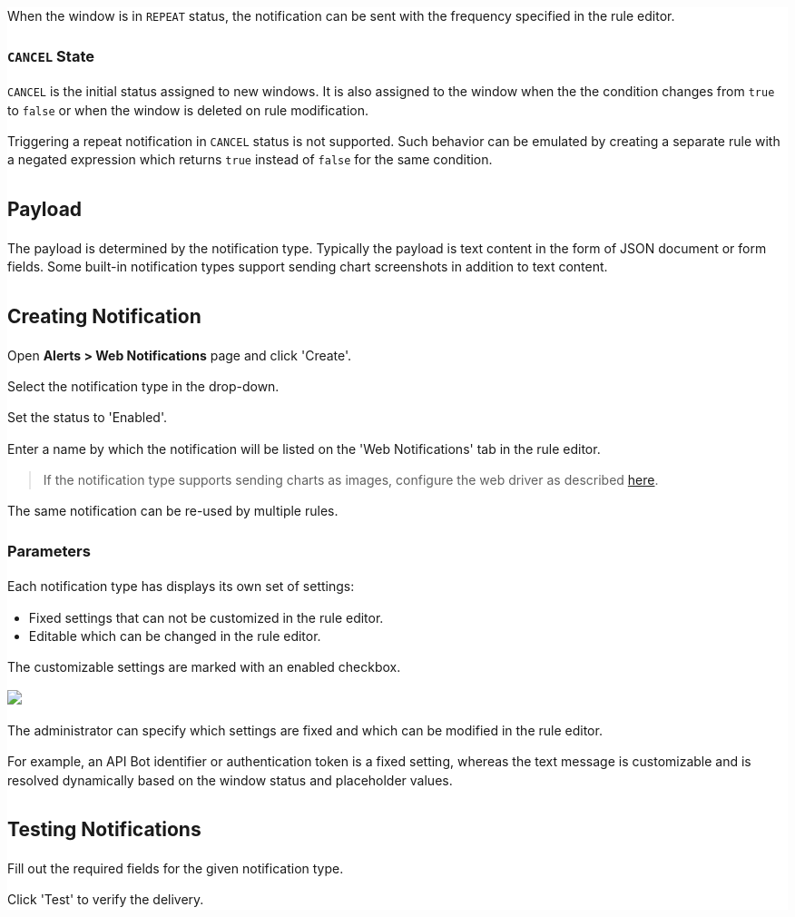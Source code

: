 When the window is in `REPEAT` status, the notification can be sent with the frequency specified in the rule editor.

### `CANCEL` State

`CANCEL` is the initial status assigned to new windows. It is also assigned to the window when the the condition changes from `true` to `false` or when the window is deleted on rule modification.

Triggering a repeat notification in `CANCEL` status is not supported. Such behavior can be emulated by creating a separate rule with a negated expression which returns `true` instead of `false` for the same condition.

## Payload

The payload is determined by the notification type. Typically the payload is text content in the form of JSON document or form fields. Some built-in notification types support sending chart screenshots in addition to text content.

## Creating Notification

Open **Alerts > Web Notifications** page and click 'Create'.

Select the notification type in the drop-down.

Set the status to 'Enabled'.

Enter a name by which the notification will be listed on the 'Web Notifications' tab in the rule editor.

> If the notification type supports sending charts as images, configure the web driver as described [here](notifications/web-driver.md).

The same notification can be re-used by multiple rules.

### Parameters

Each notification type has displays its own set of settings:

* Fixed settings that can not be customized in the rule editor.
* Editable which can be changed in the rule editor.

The customizable settings are marked with an enabled checkbox.

![](images/slack-text-check.png)

The administrator can specify which settings are fixed and which can be modified in the rule editor.

For example, an API Bot identifier or authentication token is a fixed setting, whereas the text message is customizable and is resolved dynamically based on the window status and placeholder values.

## Testing Notifications

Fill out the required fields for the given notification type.

Click 'Test' to verify the delivery.
